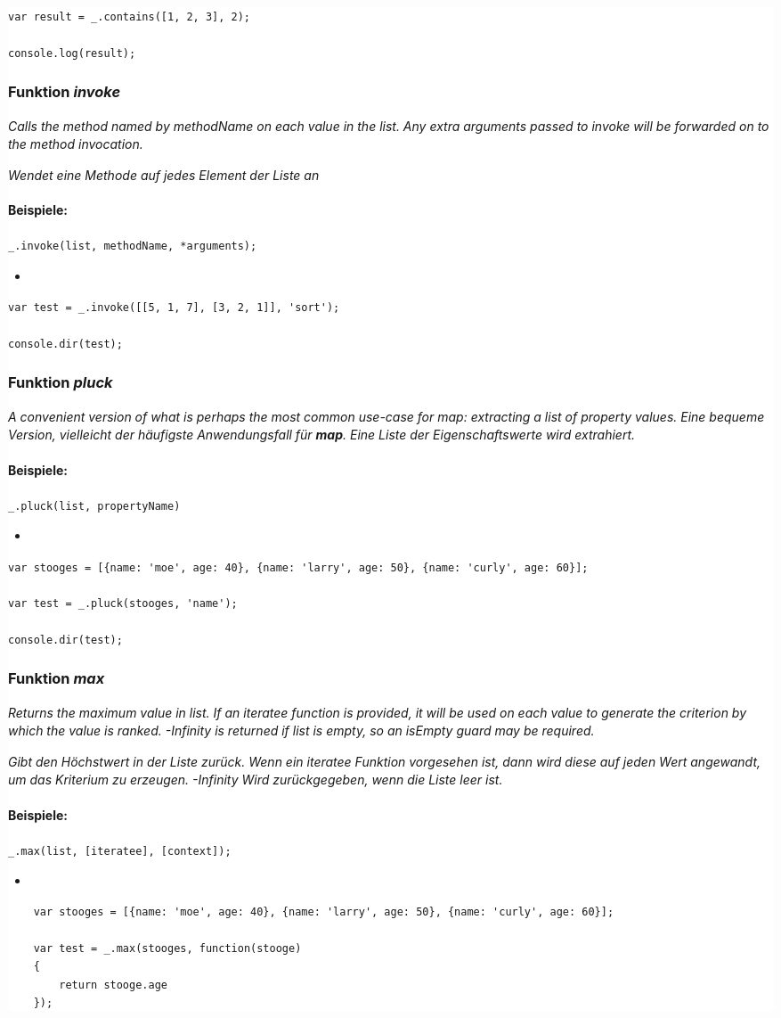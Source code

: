	var result = _.contains([1, 2, 3], 2);

	console.log(result);

### Funktion *invoke*

*Calls the method named by methodName on each value in the list. Any extra arguments passed to invoke will be forwarded on to the method invocation.*

*Wendet eine Methode auf jedes Element der Liste an*

#### Beispiele:

	_.invoke(list, methodName, *arguments);

-

	var test = _.invoke([[5, 1, 7], [3, 2, 1]], 'sort');

    console.dir(test);

### Funktion *pluck*

*A convenient version of what is perhaps the most common use-case for map: extracting a list of property values.*
*Eine bequeme Version, vielleicht der häufigste Anwendungsfall für **map**. Eine Liste der Eigenschaftswerte wird extrahiert.*

#### Beispiele:

	_.pluck(list, propertyName)

-

	var stooges = [{name: 'moe', age: 40}, {name: 'larry', age: 50}, {name: 'curly', age: 60}];

    var test = _.pluck(stooges, 'name');

    console.dir(test);

### Funktion *max*

*Returns the maximum value in list. If an iteratee function is provided, it will be used on each value to generate the criterion by which the value is ranked. -Infinity is returned if list is empty, so an isEmpty guard may be required.*

*Gibt den Höchstwert in der Liste zurück. Wenn ein iteratee Funktion vorgesehen ist, dann wird diese auf jeden Wert angewandt, um das Kriterium zu erzeugen. -Infinity Wird zurückgegeben, wenn die Liste leer ist.*

#### Beispiele:

	_.max(list, [iteratee], [context]);

-

		var stooges = [{name: 'moe', age: 40}, {name: 'larry', age: 50}, {name: 'curly', age: 60}];

        var test = _.max(stooges, function(stooge)
        {
            return stooge.age
        });
